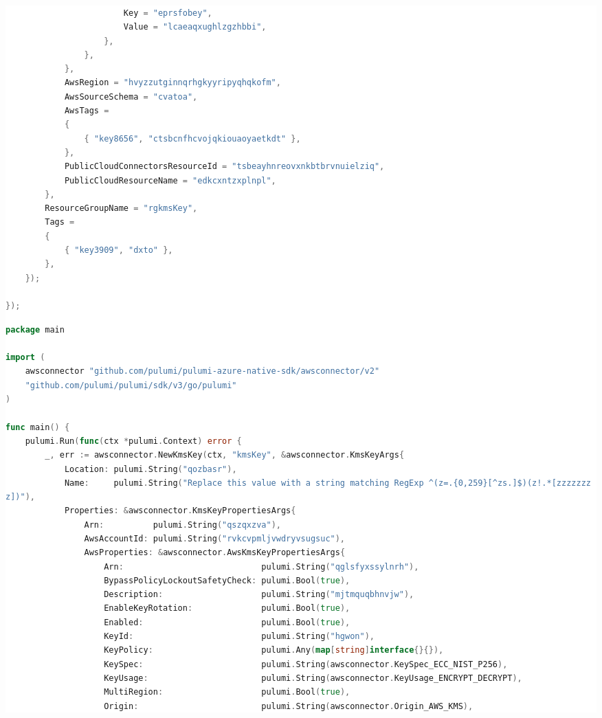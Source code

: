 ```csharp
                        Key = "eprsfobey",
                        Value = "lcaeaqxughlzgzhbbi",
                    },
                },
            },
            AwsRegion = "hvyzzutginnqrhgkyyripyqhqkofm",
            AwsSourceSchema = "cvatoa",
            AwsTags = 
            {
                { "key8656", "ctsbcnfhcvojqkiouaoyaetkdt" },
            },
            PublicCloudConnectorsResourceId = "tsbeayhnreovxnkbtbrvnuielziq",
            PublicCloudResourceName = "edkcxntzxplnpl",
        },
        ResourceGroupName = "rgkmsKey",
        Tags = 
        {
            { "key3909", "dxto" },
        },
    });

});


```


</pulumi-choosable>
</div>


<div>
<pulumi-choosable type="language" values="go">


```go
package main

import (
	awsconnector "github.com/pulumi/pulumi-azure-native-sdk/awsconnector/v2"
	"github.com/pulumi/pulumi/sdk/v3/go/pulumi"
)

func main() {
	pulumi.Run(func(ctx *pulumi.Context) error {
		_, err := awsconnector.NewKmsKey(ctx, "kmsKey", &awsconnector.KmsKeyArgs{
			Location: pulumi.String("qozbasr"),
			Name:     pulumi.String("Replace this value with a string matching RegExp ^(z=.{0,259}[^zs.]$)(z!.*[zzzzzzzz])"),
			Properties: &awsconnector.KmsKeyPropertiesArgs{
				Arn:          pulumi.String("qszqxzva"),
				AwsAccountId: pulumi.String("rvkcvpmljvwdryvsugsuc"),
				AwsProperties: &awsconnector.AwsKmsKeyPropertiesArgs{
					Arn:                            pulumi.String("qglsfyxssylnrh"),
					BypassPolicyLockoutSafetyCheck: pulumi.Bool(true),
					Description:                    pulumi.String("mjtmquqbhnvjw"),
					EnableKeyRotation:              pulumi.Bool(true),
					Enabled:                        pulumi.Bool(true),
					KeyId:                          pulumi.String("hgwon"),
					KeyPolicy:                      pulumi.Any(map[string]interface{}{}),
					KeySpec:                        pulumi.String(awsconnector.KeySpec_ECC_NIST_P256),
					KeyUsage:                       pulumi.String(awsconnector.KeyUsage_ENCRYPT_DECRYPT),
					MultiRegion:                    pulumi.Bool(true),
					Origin:                         pulumi.String(awsconnector.Origin_AWS_KMS),
```